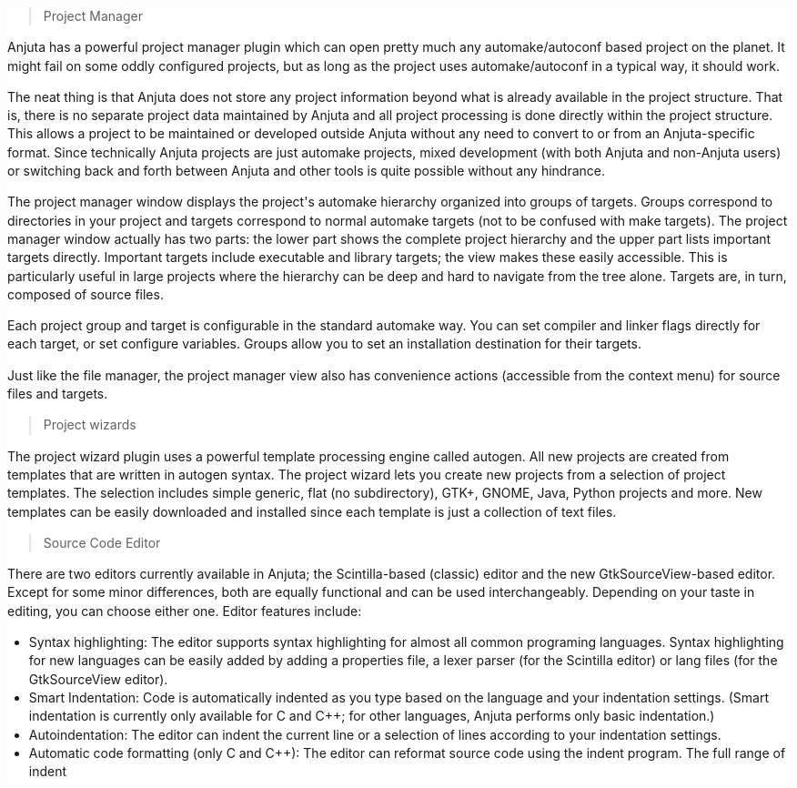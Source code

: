> Project Manager

Anjuta has a powerful project manager plugin which can open pretty much
any automake/autoconf based project on the planet. It might fail on some
oddly configured projects, but as long as the project uses
automake/autoconf in a typical way, it should work.

The neat thing is that Anjuta does not store any project information
beyond what is already available in the project structure. That is,
there is no separate project data maintained by Anjuta and all project
processing is done directly within the project structure. This allows a
project to be maintained or developed outside Anjuta without any need to
convert to or from an Anjuta-specific format. Since technically Anjuta
projects are just automake projects, mixed development (with both Anjuta
and non-Anjuta users) or switching back and forth between Anjuta and
other tools is quite possible without any hindrance.

The project manager window displays the project's automake hierarchy
organized into groups of targets. Groups correspond to directories in
your project and targets correspond to normal automake targets (not to
be confused with make targets). The project manager window actually has
two parts: the lower part shows the complete project hierarchy and the
upper part lists important targets directly. Important targets include
executable and library targets; the view makes these easily accessible.
This is particularly useful in large projects where the hierarchy can be
deep and hard to navigate from the tree alone. Targets are, in turn,
composed of source files.

Each project group and target is configurable in the standard automake
way. You can set compiler and linker flags directly for each target, or
set configure variables. Groups allow you to set an installation
destination for their targets.

Just like the file manager, the project manager view also has
convenience actions (accessible from the context menu) for source files
and targets.

> Project wizards

The project wizard plugin uses a powerful template processing engine
called autogen. All new projects are created from templates that are
written in autogen syntax. The project wizard lets you create new
projects from a selection of project templates. The selection includes
simple generic, flat (no subdirectory), GTK+, GNOME, Java, Python
projects and more. New templates can be easily downloaded and installed
since each template is just a collection of text files.

> Source Code Editor

There are two editors currently available in Anjuta; the Scintilla-based
(classic) editor and the new GtkSourceView-based editor. Except for some
minor differences, both are equally functional and can be used
interchangeably. Depending on your taste in editing, you can choose
either one. Editor features include:

-   Syntax highlighting: The editor supports syntax highlighting for
    almost all common programing languages. Syntax highlighting for new
    languages can be easily added by adding a properties file, a lexer
    parser (for the Scintilla editor) or lang files (for the
    GtkSourceView editor).
-   Smart Indentation: Code is automatically indented as you type based
    on the language and your indentation settings. (Smart indentation is
    currently only available for C and C++; for other languages, Anjuta
    performs only basic indentation.)
-   Autoindentation: The editor can indent the current line or a
    selection of lines according to your indentation settings.
-   Automatic code formatting (only C and C++): The editor can reformat
    source code using the indent program. The full range of indent